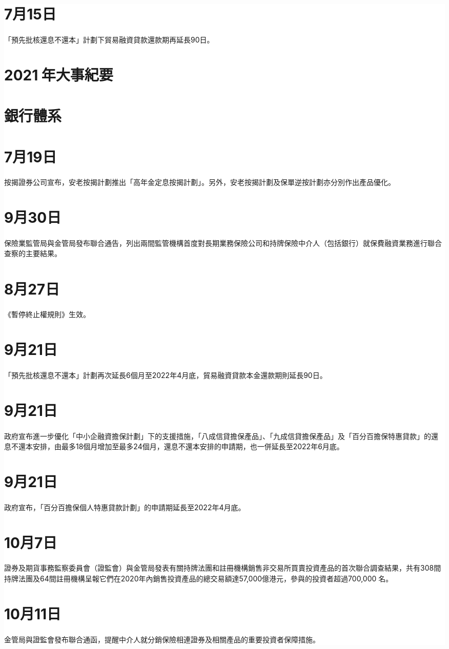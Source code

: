 # 7月15日

「預先批核還息不還本」計劃下貿易融資貸款還款期再延長90日。

# 2021 年大事紀要

# 銀行體系

# 7月19日

按揭證券公司宣布，安老按揭計劃推出「高年金定息按揭計劃」。另外，安老按揭計劃及保單逆按計劃亦分別作出產品優化。

# 9月30日

保險業監管局與金管局發布聯合通告，列出兩間監管機構首度對長期業務保險公司和持牌保險中介人（包括銀行）就保費融資業務進行聯合查察的主要結果。

# 8月27日

《暫停終止權規則》生效。

# 9月21日

「預先批核還息不還本」計劃再次延長6個月至2022年4月底，貿易融資貸款本金還款期則延長90日。

# 9月21日

政府宣布進一步優化「中小企融資擔保計劃」下的支援措施，「八成信貸擔保產品」、「九成信貸擔保產品」及「百分百擔保特惠貸款」的還息不還本安排，由最多18個月增加至最多24個月，還息不還本安排的申請期，也一併延長至2022年6月底。

# 9月21日

政府宣布，「百分百擔保個人特惠貸款計劃」的申請期延長至2022年4月底。

# 10月7日

證券及期貨事務監察委員會（證監會）與金管局發表有關持牌法團和註冊機構銷售非交易所買賣投資產品的首次聯合調查結果，共有308間持牌法團及64間註冊機構呈報它們在2020年內銷售投資產品的總交易額達57,000億港元，參與的投資者超過700,000 名。

# 10月11日

金管局與證監會發布聯合通函，提醒中介人就分銷保險相連證券及相關產品的重要投資者保障措施。
